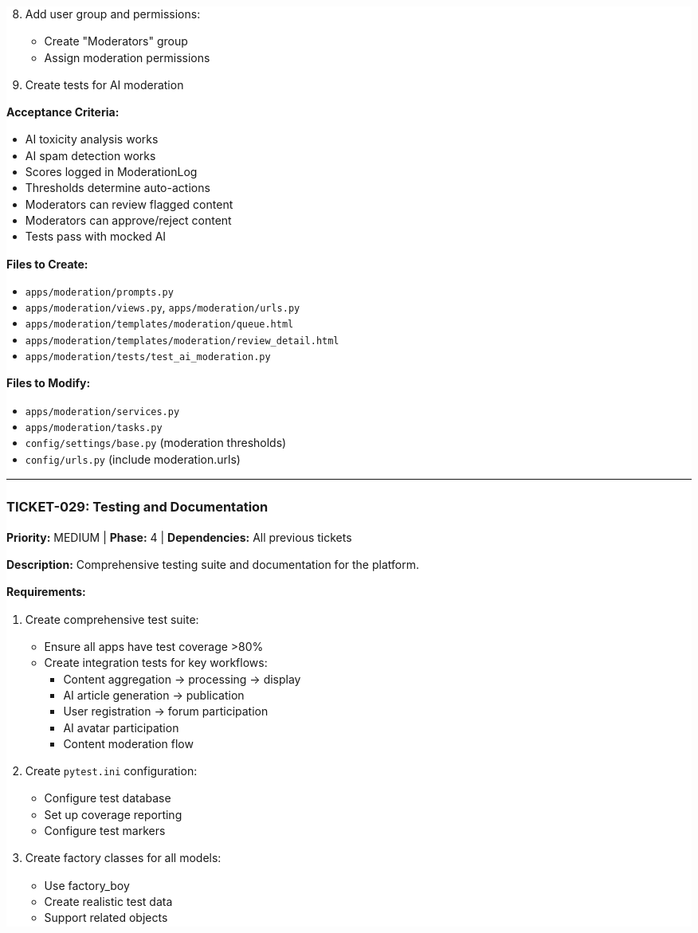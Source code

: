8. Add user group and permissions:
   - Create "Moderators" group
   - Assign moderation permissions

9. Create tests for AI moderation

**Acceptance Criteria:**
- AI toxicity analysis works
- AI spam detection works
- Scores logged in ModerationLog
- Thresholds determine auto-actions
- Moderators can review flagged content
- Moderators can approve/reject content
- Tests pass with mocked AI

**Files to Create:**
- `apps/moderation/prompts.py`
- `apps/moderation/views.py`, `apps/moderation/urls.py`
- `apps/moderation/templates/moderation/queue.html`
- `apps/moderation/templates/moderation/review_detail.html`
- `apps/moderation/tests/test_ai_moderation.py`

**Files to Modify:**
- `apps/moderation/services.py`
- `apps/moderation/tasks.py`
- `config/settings/base.py` (moderation thresholds)
- `config/urls.py` (include moderation.urls)

---

### TICKET-029: Testing and Documentation
**Priority:** MEDIUM | **Phase:** 4 | **Dependencies:** All previous tickets

**Description:**
Comprehensive testing suite and documentation for the platform.

**Requirements:**
1. Create comprehensive test suite:
   - Ensure all apps have test coverage >80%
   - Create integration tests for key workflows:
     - Content aggregation → processing → display
     - AI article generation → publication
     - User registration → forum participation
     - AI avatar participation
     - Content moderation flow

2. Create `pytest.ini` configuration:
   - Configure test database
   - Set up coverage reporting
   - Configure test markers

3. Create factory classes for all models:
   - Use factory_boy
   - Create realistic test data
   - Support related objects
